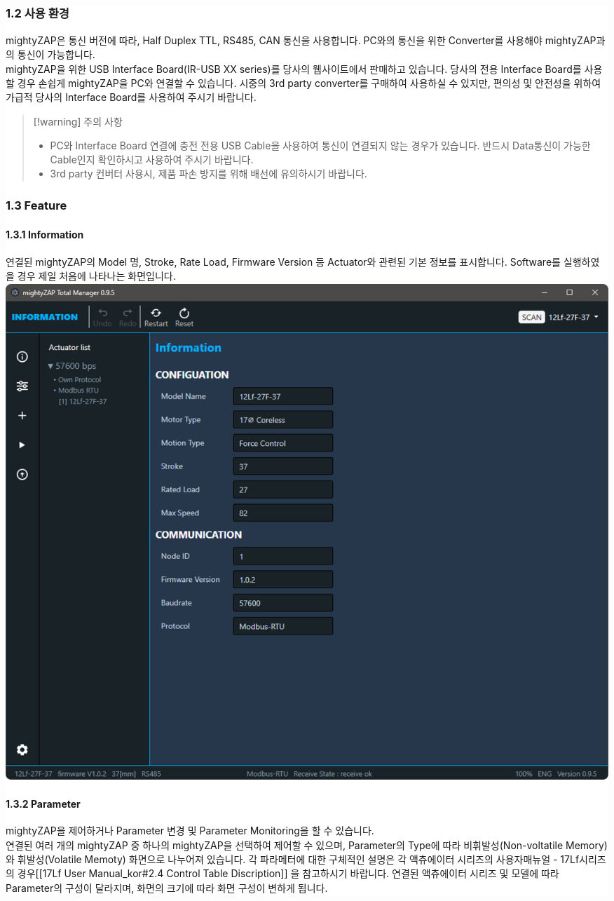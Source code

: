 ### 1.2 사용 환경
mightyZAP은 통신 버전에 따라, Half Duplex TTL, RS485, CAN 통신을 사용합니다. PC와의 통신을 위한 Converter를 사용해야 mightyZAP과의 통신이 가능합니다.  
mightyZAP을 위한 USB Interface Board(IR-USB XX series)를 당사의 웹사이트에서 판매하고 있습니다. 당사의 전용  Interface Board를 사용할 경우 손쉽게 mightyZAP을 PC와 연결할 수 있습니다.  시중의 3rd party converter를 구매하여 사용하실 수 있지만, 편의성 및 안전성을 위하여 가급적 당사의 Interface Board를 사용하여 주시기 바랍니다.
>[!warning] 주의 사항
> - PC와 Interface Board 연결에 충전 전용 USB Cable을 사용하여 통신이 연결되지 않는 경우가 있습니다. 반드시 Data통신이 가능한 Cable인지 확인하시고 사용하여 주시기 바랍니다. 
> - 3rd party 컨버터 사용시, 제품 파손 방지를 위해 배선에 유의하시기 바랍니다. 

### 1.3 Feature
#### 1.3.1 Information
연결된 mightyZAP의 Model 명, Stroke, Rate Load, Firmware Version 등 Actuator와 관련된 기본 정보를 표시합니다. Software를 실행하였을 경우 제일 처음에 나타나는 화면입니다.
![managerInfo](./img/managerInfo.png)
#### 1.3.2 Parameter
mightyZAP을  제어하거나 Parameter 변경 및 Parameter Monitoring을 할 수 있습니다.   
연결된 여러 개의 mightyZAP 중 하나의 mightyZAP을 선택하여 제어할 수 있으며, Parameter의 Type에 따라 비휘발성(Non-voltatile Memory)와 휘발성(Volatile Memoty) 화면으로 나누어져 있습니다.  각 파라메터에 대한 구체적인 설명은 각 액츄에이터 시리즈의 사용자매뉴얼 - 17Lf시리즈의 경우[[17Lf User Manual_kor#2.4 Control Table Discription]]  을 참고하시기 바랍니다. 연결된 액츄에이터 시리즈 및 모델에 따라 Parameter의 구성이 달라지며, 화면의 크기에 따라 화면 구성이 변하게 됩니다.  
